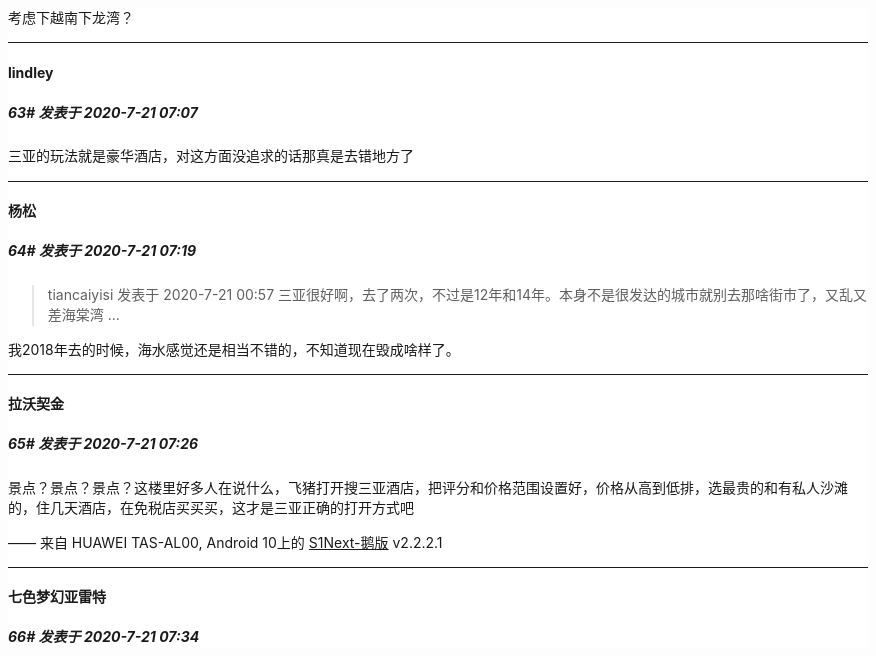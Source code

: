 


考虑下越南下龙湾？







-----

####  lindley  
##### 63#       发表于 2020-7-21 07:07




三亚的玩法就是豪华酒店，对这方面没追求的话那真是去错地方了







-----

####  杨松  
##### 64#       发表于 2020-7-21 07:19



<blockquote>tiancaiyisi 发表于 2020-7-21 00:57
三亚很好啊，去了两次，不过是12年和14年。本身不是很发达的城市就别去那啥街市了，又乱又差海棠湾 ...</blockquote>
我2018年去的时候，海水感觉还是相当不错的，不知道现在毁成啥样了。







-----

####  拉沃契金  
##### 65#       发表于 2020-7-21 07:26




景点？景点？景点？这楼里好多人在说什么，飞猪打开搜三亚酒店，把评分和价格范围设置好，价格从高到低排，选最贵的和有私人沙滩的，住几天酒店，在免税店买买买，这才是三亚正确的打开方式吧

—— 来自 HUAWEI TAS-AL00, Android 10上的 [S1Next-鹅版](https://github.com/ykrank/S1-Next/releases) v2.2.2.1







-----

####  七色梦幻亚雷特  
##### 66#       发表于 2020-7-21 07:34


